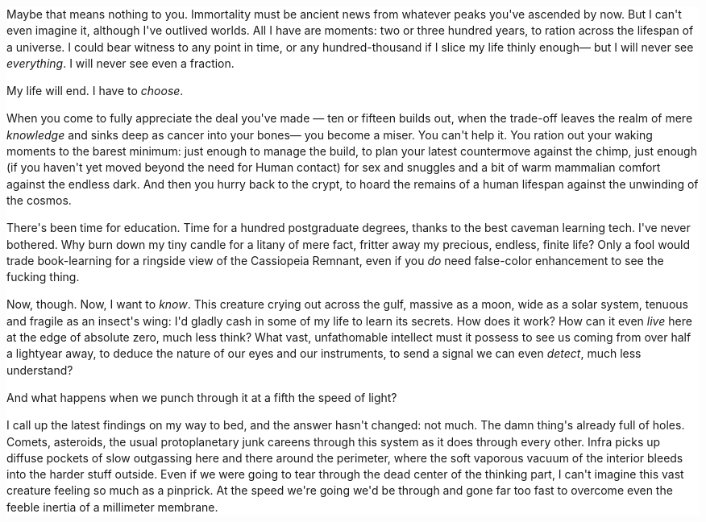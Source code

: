 Maybe that means nothing to you. Immortality must be ancient
news from whatever peaks you've ascended by now. But I can't
even imagine it, although I've outlived worlds. All I have are
moments: two or three hundred years, to ration across the lifespan
of a universe. I could bear witness to any point in time, or any
hundred-thousand if I slice my life thinly enough— but I will
never see *everything*. I will never see even a fraction.

My life will end. I have to *choose*.

When you come to fully appreciate the deal you've made — ten
or fifteen builds out, when the trade-off leaves the realm of mere
*knowledge* and sinks deep as cancer into your bones— you become
a miser. You can't help it. You ration out your waking moments
to the barest minimum: just enough to manage the build, to plan
your latest countermove against the chimp, just enough (if you
haven't yet moved beyond the need for Human contact) for sex and
snuggles and a bit of warm mammalian comfort against the endless
dark. And then you hurry back to the crypt, to hoard the remains
of a human lifespan against the unwinding of the cosmos.

There's been time for education. Time for a hundred
postgraduate degrees, thanks to the best caveman learning tech.
I've never bothered. Why burn down my tiny candle for a litany of
mere fact, fritter away my precious, endless, finite life? Only a
fool would trade book-learning for a ringside view of the
Cassiopeia Remnant, even if you *do* need false-color enhancement
to see the fucking thing.

Now, though. Now, I want to *know*. This creature crying out
across the gulf, massive as a moon, wide as a solar system, tenuous
and fragile as an insect's wing: I'd gladly cash in some of my life
to learn its secrets. How does it work? How can it even *live* here
at the edge of absolute zero, much less think? What vast,
unfathomable intellect must it possess to see us coming from over
half a lightyear away, to deduce the nature of our eyes and our
instruments, to send a signal we can even *detect*, much less
understand?

And what happens when we punch through it at a fifth the speed
of light?

I call up the latest findings on my way to bed, and the answer
hasn't changed: not much. The damn thing's already full of holes.
Comets, asteroids, the usual protoplanetary junk careens through
this system as it does through every other. Infra picks up diffuse
pockets of slow outgassing here and there around the perimeter,
where the soft vaporous vacuum of the interior bleeds into the
harder stuff outside. Even if we were going to tear through the
dead center of the thinking part, I can't imagine this vast creature
feeling so much as a pinprick. At the speed we're going we'd be
through and gone far too fast to overcome even the feeble inertia of
a millimeter membrane.
